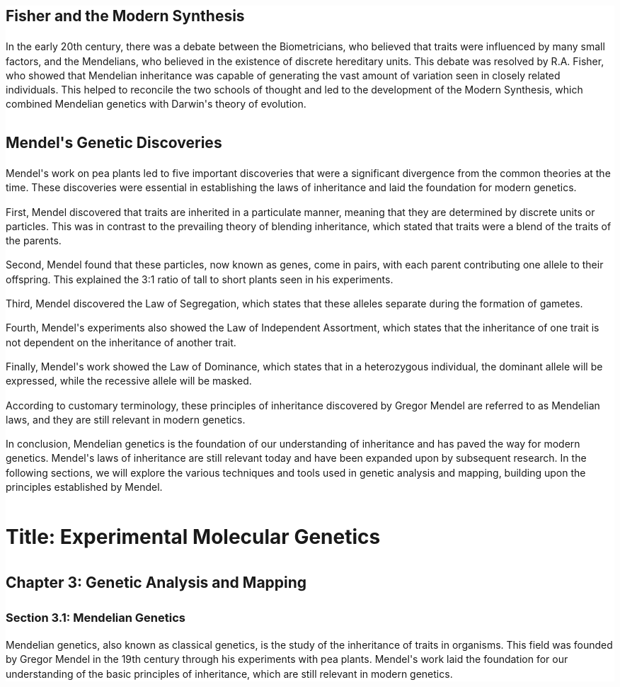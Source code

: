 ## Fisher and the Modern Synthesis

In the early 20th century, there was a debate between the Biometricians, who believed that traits were influenced by many small factors, and the Mendelians, who believed in the existence of discrete hereditary units. This debate was resolved by R.A. Fisher, who showed that Mendelian inheritance was capable of generating the vast amount of variation seen in closely related individuals. This helped to reconcile the two schools of thought and led to the development of the Modern Synthesis, which combined Mendelian genetics with Darwin's theory of evolution.

## Mendel's Genetic Discoveries

Mendel's work on pea plants led to five important discoveries that were a significant divergence from the common theories at the time. These discoveries were essential in establishing the laws of inheritance and laid the foundation for modern genetics.

First, Mendel discovered that traits are inherited in a particulate manner, meaning that they are determined by discrete units or particles. This was in contrast to the prevailing theory of blending inheritance, which stated that traits were a blend of the traits of the parents.

Second, Mendel found that these particles, now known as genes, come in pairs, with each parent contributing one allele to their offspring. This explained the 3:1 ratio of tall to short plants seen in his experiments.

Third, Mendel discovered the Law of Segregation, which states that these alleles separate during the formation of gametes.

Fourth, Mendel's experiments also showed the Law of Independent Assortment, which states that the inheritance of one trait is not dependent on the inheritance of another trait.

Finally, Mendel's work showed the Law of Dominance, which states that in a heterozygous individual, the dominant allele will be expressed, while the recessive allele will be masked.

According to customary terminology, these principles of inheritance discovered by Gregor Mendel are referred to as Mendelian laws, and they are still relevant in modern genetics.

In conclusion, Mendelian genetics is the foundation of our understanding of inheritance and has paved the way for modern genetics. Mendel's laws of inheritance are still relevant today and have been expanded upon by subsequent research. In the following sections, we will explore the various techniques and tools used in genetic analysis and mapping, building upon the principles established by Mendel.


# Title: Experimental Molecular Genetics

## Chapter 3: Genetic Analysis and Mapping

### Section 3.1: Mendelian Genetics

Mendelian genetics, also known as classical genetics, is the study of the inheritance of traits in organisms. This field was founded by Gregor Mendel in the 19th century through his experiments with pea plants. Mendel's work laid the foundation for our understanding of the basic principles of inheritance, which are still relevant in modern genetics.
